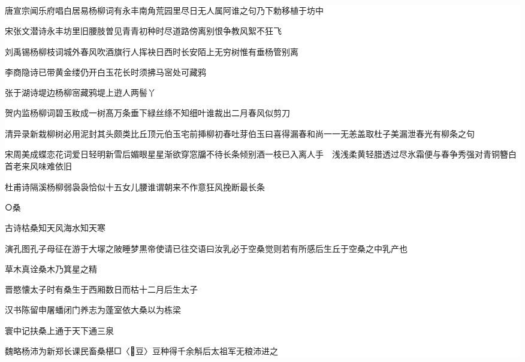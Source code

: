 唐宣宗闻乐府唱白居易杨柳词有永丰南角荒园里尽日无人属阿谁之句乃下勅移植于坊中  

宋张文潜诗永丰坊里旧腰肢曽见青青初种时尽道路傍离别恨争教风絮不狂飞  

刘禹锡杨柳枝词城外春风吹酒旗行人挥袂日西时长安陌上无穷树惟有垂杨管别离  

李商隐诗已带黄金缕仍开白玉花长时须拂马宻处可藏鸦  

张于湖诗堤边杨柳宻藏鸦堤上逰人两髻丫  

贺内监杨柳词碧玉籹成一树髙万条垂下緑丝绦不知细叶谁裁出二月春风似剪刀  

清异录新栽柳树必用泥封其头颇类比丘顶元伯玉宅前挿柳初春吐芽伯玉曰喜得漏春和尚一一无恙盖取杜子美漏泄春光有柳条之句  

宋周美成蝶恋花词爱日轻明新雪后媚眼星星渐欲穿窓牖不待长条倾别酒一枝已入离人手　浅浅柔黄轻腊透过尽氷霜便与春争秀强对青铜簪白首老来风味难依旧  

杜甫诗隔溪杨柳弱袅袅恰似十五女儿腰谁谓朝来不作意狂风挽断最长条  

○桑  

古诗枯桑知天风海水知天寒  

演孔图孔子母征在游于大塜之陂睡梦黒帝使请已往交语曰汝乳必于空桑觉则若有所感后生丘于空桑之中乳产也  

草木真诠桑木乃箕星之精  

晋愍懐太子时有桑生于西厢数日而枯十二月后生太子  

汉书陈留申屠蟠闭门养志为蓬室依大桑以为栋梁  

寰中记扶桑上通于天下通三泉  

魏略杨沛为新郑长课民畜桑椹□〈豆〉豆种得千余斛后太祖军无粮沛进之  

